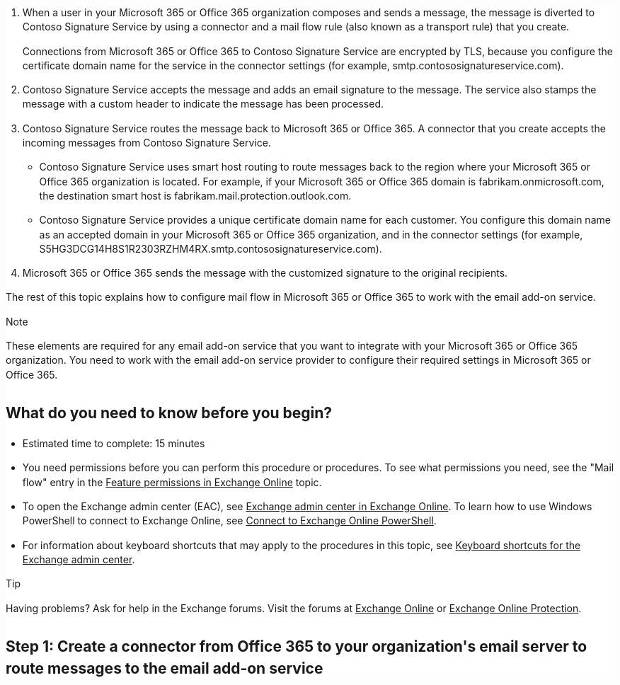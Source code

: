 1. When a user in your Microsoft 365 or Office 365 organization composes and sends a message, the message is diverted to Contoso Signature Service by using a connector and a mail flow rule (also known as a transport rule) that you create.

   Connections from Microsoft 365 or Office 365 to Contoso Signature Service are encrypted by TLS, because you configure the certificate domain name for the service in the connector settings (for example, smtp.contososignatureservice.com).

2. Contoso Signature Service accepts the message and adds an email signature to the message. The service also stamps the message with a custom header to indicate the message has been processed.

3. Contoso Signature Service routes the message back to Microsoft 365 or Office 365. A connector that you create accepts the incoming messages from Contoso Signature Service.

   - Contoso Signature Service uses smart host routing to route messages back to the region where your Microsoft 365 or Office 365 organization is located. For example, if your Microsoft 365 or Office 365 domain is fabrikam.onmicrosoft.com, the destination smart host is fabrikam.mail.protection.outlook.com.

   - Contoso Signature Service provides a unique certificate domain name for each customer. You configure this domain name as an accepted domain in your Microsoft 365 or Office 365 organization, and in the connector settings (for example, S5HG3DCG14H8S1R2303RZHM4RX.smtp.contososignatureservice.com).

4. Microsoft 365 or Office 365 sends the message with the customized signature to the original recipients.

The rest of this topic explains how to configure mail flow in Microsoft 365 or Office 365 to work with the email add-on service.

> [!NOTE]
> These elements are required for any email add-on service that you want to integrate with your Microsoft 365 or Office 365 organization. You need to work with the email add-on service provider to configure their required settings in Microsoft 365 or Office 365.

## What do you need to know before you begin?

- Estimated time to complete: 15 minutes

- You need permissions before you can perform this procedure or procedures. To see what permissions you need, see the "Mail flow" entry in the [Feature permissions in Exchange Online](../../permissions-exo/feature-permissions.md) topic.

- To open the Exchange admin center (EAC), see [Exchange admin center in Exchange Online](../../exchange-admin-center.md). To learn how to use Windows PowerShell to connect to Exchange Online, see [Connect to Exchange Online PowerShell](/powershell/exchange/connect-to-exchange-online-powershell).

- For information about keyboard shortcuts that may apply to the procedures in this topic, see [Keyboard shortcuts for the Exchange admin center](../../accessibility/keyboard-shortcuts-in-admin-center.md).

> [!TIP]
> Having problems? Ask for help in the Exchange forums. Visit the forums at [Exchange Online](https://social.technet.microsoft.com/forums/msonline/home?forum=onlineservicesexchange) or [Exchange Online Protection](https://social.technet.microsoft.com/forums/forefront/home?forum=FOPE).

## Step 1: Create a connector from Office 365 to your organization's email server to route messages to the email add-on service
